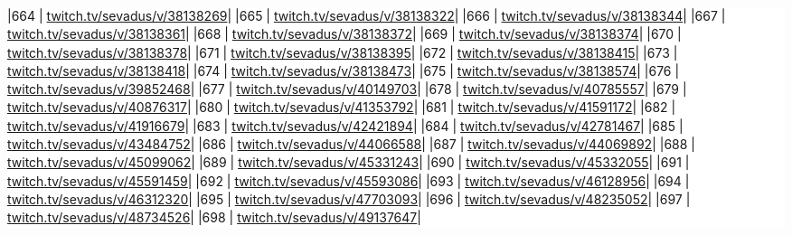 |664 | [twitch.tv/sevadus/v/38138269](http://www.twitch.tv/sevadus/v/38138269)|
|665 | [twitch.tv/sevadus/v/38138322](http://www.twitch.tv/sevadus/v/38138322)|
|666 | [twitch.tv/sevadus/v/38138344](http://www.twitch.tv/sevadus/v/38138344)|
|667 | [twitch.tv/sevadus/v/38138361](http://www.twitch.tv/sevadus/v/38138361)|
|668 | [twitch.tv/sevadus/v/38138372](http://www.twitch.tv/sevadus/v/38138372)|
|669 | [twitch.tv/sevadus/v/38138374](http://www.twitch.tv/sevadus/v/38138374)|
|670 | [twitch.tv/sevadus/v/38138378](http://www.twitch.tv/sevadus/v/38138378)|
|671 | [twitch.tv/sevadus/v/38138395](http://www.twitch.tv/sevadus/v/38138395)|
|672 | [twitch.tv/sevadus/v/38138415](http://www.twitch.tv/sevadus/v/38138415)|
|673 | [twitch.tv/sevadus/v/38138418](http://www.twitch.tv/sevadus/v/38138418)|
|674 | [twitch.tv/sevadus/v/38138473](http://www.twitch.tv/sevadus/v/38138473)|
|675 | [twitch.tv/sevadus/v/38138574](http://www.twitch.tv/sevadus/v/38138574)|
|676 | [twitch.tv/sevadus/v/39852468](http://www.twitch.tv/sevadus/v/39852468)|
|677 | [twitch.tv/sevadus/v/40149703](http://www.twitch.tv/sevadus/v/40149703)|
|678 | [twitch.tv/sevadus/v/40785557](http://www.twitch.tv/sevadus/v/40785557)|
|679 | [twitch.tv/sevadus/v/40876317](http://www.twitch.tv/sevadus/v/40876317)|
|680 | [twitch.tv/sevadus/v/41353792](http://www.twitch.tv/sevadus/v/41353792)|
|681 | [twitch.tv/sevadus/v/41591172](http://www.twitch.tv/sevadus/v/41591172)|
|682 | [twitch.tv/sevadus/v/41916679](http://www.twitch.tv/sevadus/v/41916679)|
|683 | [twitch.tv/sevadus/v/42421894](http://www.twitch.tv/sevadus/v/42421894)|
|684 | [twitch.tv/sevadus/v/42781467](http://www.twitch.tv/sevadus/v/42781467)|
|685 | [twitch.tv/sevadus/v/43484752](http://www.twitch.tv/sevadus/v/43484752)|
|686 | [twitch.tv/sevadus/v/44066588](http://www.twitch.tv/sevadus/v/44066588)|
|687 | [twitch.tv/sevadus/v/44069892](http://www.twitch.tv/sevadus/v/44069892)|
|688 | [twitch.tv/sevadus/v/45099062](http://www.twitch.tv/sevadus/v/45099062)|
|689 | [twitch.tv/sevadus/v/45331243](http://www.twitch.tv/sevadus/v/45331243)|
|690 | [twitch.tv/sevadus/v/45332055](http://www.twitch.tv/sevadus/v/45332055)|
|691 | [twitch.tv/sevadus/v/45591459](http://www.twitch.tv/sevadus/v/45591459)|
|692 | [twitch.tv/sevadus/v/45593086](http://www.twitch.tv/sevadus/v/45593086)|
|693 | [twitch.tv/sevadus/v/46128956](http://www.twitch.tv/sevadus/v/46128956)|
|694 | [twitch.tv/sevadus/v/46312320](http://www.twitch.tv/sevadus/v/46312320)|
|695 | [twitch.tv/sevadus/v/47703093](http://www.twitch.tv/sevadus/v/47703093)|
|696 | [twitch.tv/sevadus/v/48235052](http://www.twitch.tv/sevadus/v/48235052)|
|697 | [twitch.tv/sevadus/v/48734526](http://www.twitch.tv/sevadus/v/48734526)|
|698 | [twitch.tv/sevadus/v/49137647](http://www.twitch.tv/sevadus/v/49137647)|
